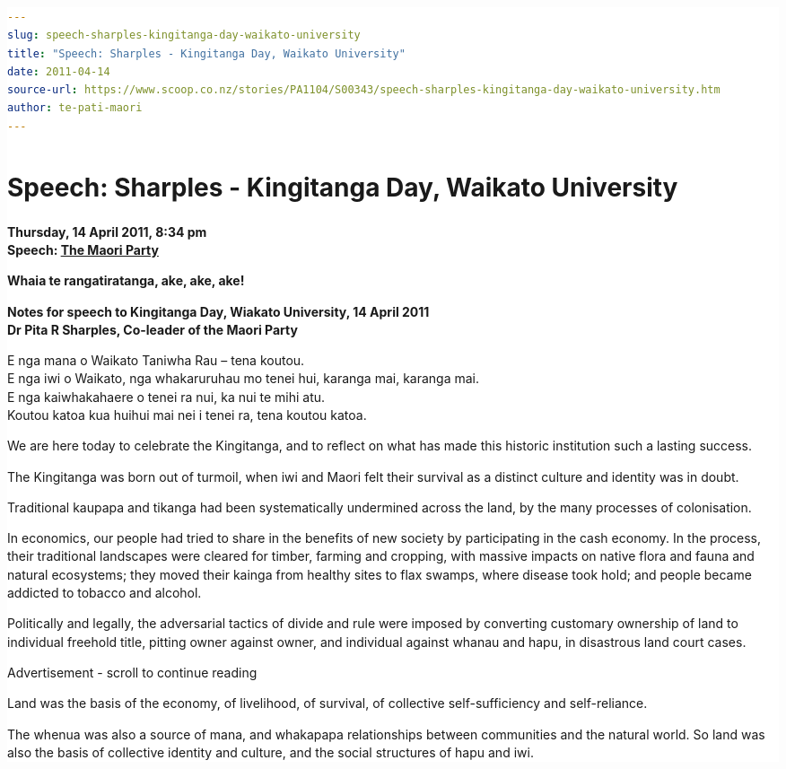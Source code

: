 ```yaml
---
slug: speech-sharples-kingitanga-day-waikato-university
title: "Speech: Sharples - Kingitanga Day, Waikato University"
date: 2011-04-14
source-url: https://www.scoop.co.nz/stories/PA1104/S00343/speech-sharples-kingitanga-day-waikato-university.htm
author: te-pati-maori
---
```

Speech: Sharples - Kingitanga Day, Waikato University
=====================================================

**Thursday, 14 April 2011, 8:34 pm**  
**Speech: [The Maori Party](https://info.scoop.co.nz/The_Maori_Party)**

  
**Whaia te rangatiratanga, ake, ake, ake!**

**Notes for speech to Kingitanga Day, Wiakato University, 14 April 2011**  
**Dr Pita R Sharples, Co-leader of the Maori Party**

  
E nga mana o Waikato Taniwha Rau – tena koutou.  
E nga iwi o Waikato, nga whakaruruhau mo tenei hui, karanga mai, karanga mai.  
E nga kaiwhakahaere o tenei ra nui, ka nui te mihi atu.  
Koutou katoa kua huihui mai nei i tenei ra, tena koutou katoa.

We are here today to celebrate the Kingitanga, and to reflect on what has made this historic institution such a lasting success.

The Kingitanga was born out of turmoil, when iwi and Maori felt their survival as a distinct culture and identity was in doubt.

Traditional kaupapa and tikanga had been systematically undermined across the land, by the many processes of colonisation.

In economics, our people had tried to share in the benefits of new society by participating in the cash economy. In the process, their traditional landscapes were cleared for timber, farming and cropping, with massive impacts on native flora and fauna and natural ecosystems; they moved their kainga from healthy sites to flax swamps, where disease took hold; and people became addicted to tobacco and alcohol.

Politically and legally, the adversarial tactics of divide and rule were imposed by converting customary ownership of land to individual freehold title, pitting owner against owner, and individual against whanau and hapu, in disastrous land court cases.

Advertisement - scroll to continue reading





Land was the basis of the economy, of livelihood, of survival, of collective self-sufficiency and self-reliance.

The whenua was also a source of mana, and whakapapa relationships between communities and the natural world. So land was also the basis of collective identity and culture, and the social structures of hapu and iwi.
